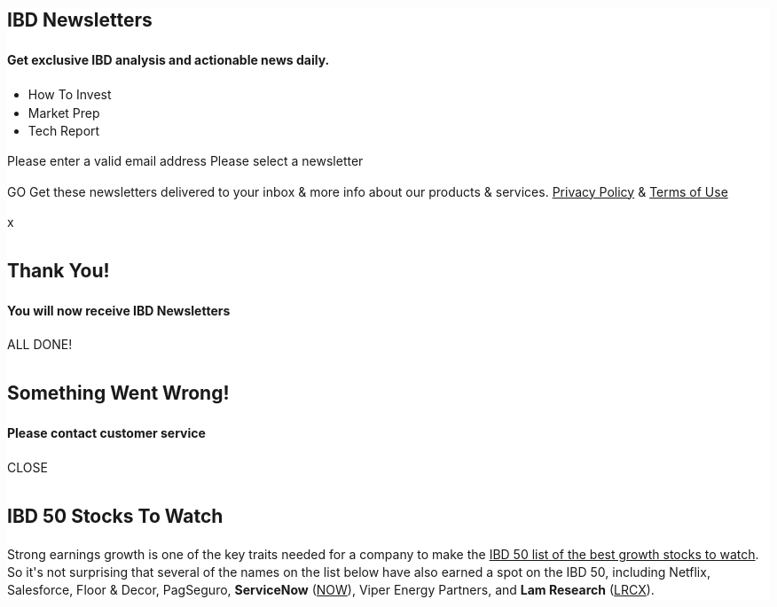 



IBD Newsletters
---------------


#### Get exclusive IBD analysis and actionable news daily.




* How To Invest
* Market Prep
* Tech Report



Please enter a valid email address
Please select a newsletter


GO
Get these newsletters delivered to your inbox & more info about our products & services. [Privacy Policy](https://www.investors.com/investors-business-daily-privacy-policy/) & [Terms of Use](https://www.investors.com/home/investors-business-daily-inc-terms-of-use/)



x



Thank You!
----------


#### You will now receive IBD Newsletters




ALL DONE!




Something Went Wrong!
---------------------


#### Please contact customer service




CLOSE




IBD 50 Stocks To Watch
----------------------


Strong earnings growth is one of the key traits needed for a company to make the [IBD 50 list of the best growth stocks to watch](https://research.investors.com/stock-lists/ibd-50/). So it's not surprising that several of the names on the list below have also earned a spot on the IBD 50, including Netflix, Salesforce, Floor & Decor, PagSeguro, **ServiceNow** ([NOW](https://research.investors.com/quote.aspx?symbol=NOW)), Viper Energy Partners, and **Lam Research** ([LRCX](https://research.investors.com/quote.aspx?symbol=LRCX)).
